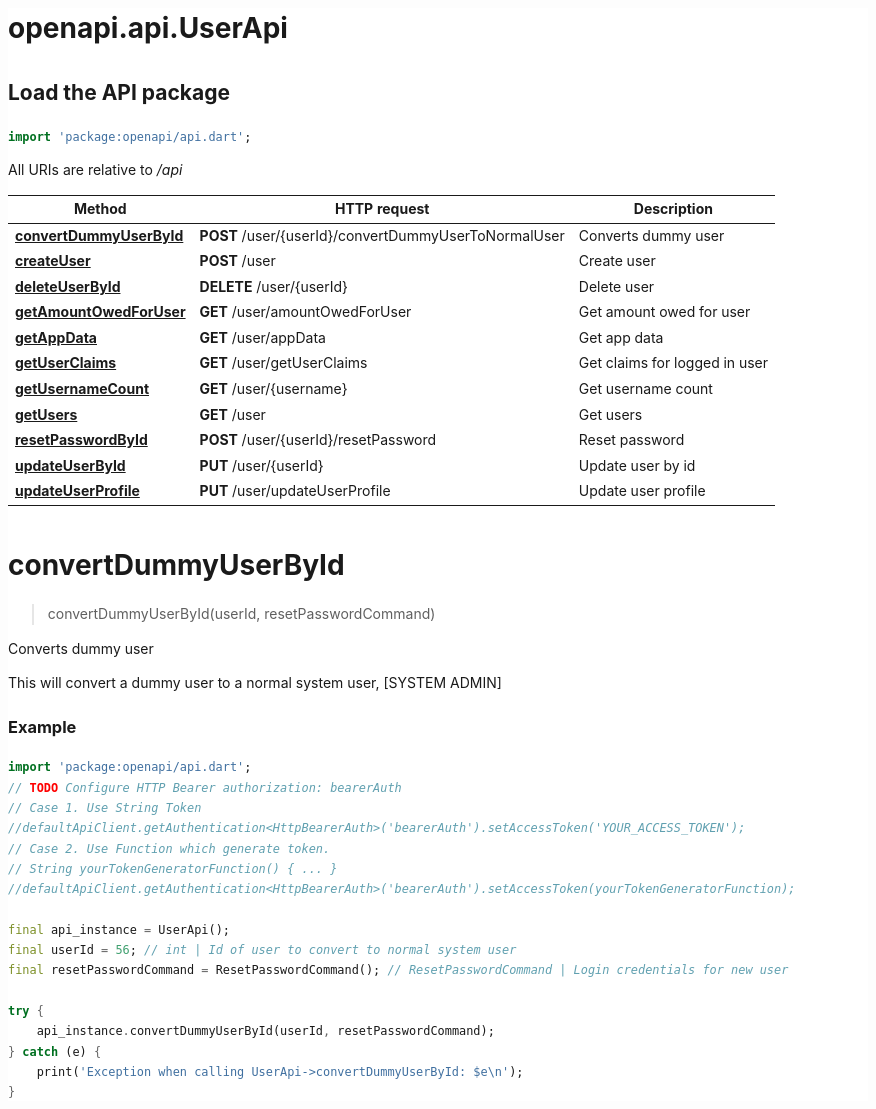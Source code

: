 # openapi.api.UserApi

## Load the API package
```dart
import 'package:openapi/api.dart';
```

All URIs are relative to */api*

Method | HTTP request | Description
------------- | ------------- | -------------
[**convertDummyUserById**](UserApi.md#convertdummyuserbyid) | **POST** /user/{userId}/convertDummyUserToNormalUser | Converts dummy user
[**createUser**](UserApi.md#createuser) | **POST** /user | Create user
[**deleteUserById**](UserApi.md#deleteuserbyid) | **DELETE** /user/{userId} | Delete user
[**getAmountOwedForUser**](UserApi.md#getamountowedforuser) | **GET** /user/amountOwedForUser | Get amount owed for user
[**getAppData**](UserApi.md#getappdata) | **GET** /user/appData | Get app data
[**getUserClaims**](UserApi.md#getuserclaims) | **GET** /user/getUserClaims | Get claims for logged in user
[**getUsernameCount**](UserApi.md#getusernamecount) | **GET** /user/{username} | Get username count
[**getUsers**](UserApi.md#getusers) | **GET** /user | Get users
[**resetPasswordById**](UserApi.md#resetpasswordbyid) | **POST** /user/{userId}/resetPassword | Reset password
[**updateUserById**](UserApi.md#updateuserbyid) | **PUT** /user/{userId} | Update user by id
[**updateUserProfile**](UserApi.md#updateuserprofile) | **PUT** /user/updateUserProfile | Update user profile


# **convertDummyUserById**
> convertDummyUserById(userId, resetPasswordCommand)

Converts dummy user

This will convert a dummy user to a normal system user, [SYSTEM ADMIN]

### Example
```dart
import 'package:openapi/api.dart';
// TODO Configure HTTP Bearer authorization: bearerAuth
// Case 1. Use String Token
//defaultApiClient.getAuthentication<HttpBearerAuth>('bearerAuth').setAccessToken('YOUR_ACCESS_TOKEN');
// Case 2. Use Function which generate token.
// String yourTokenGeneratorFunction() { ... }
//defaultApiClient.getAuthentication<HttpBearerAuth>('bearerAuth').setAccessToken(yourTokenGeneratorFunction);

final api_instance = UserApi();
final userId = 56; // int | Id of user to convert to normal system user
final resetPasswordCommand = ResetPasswordCommand(); // ResetPasswordCommand | Login credentials for new user

try {
    api_instance.convertDummyUserById(userId, resetPasswordCommand);
} catch (e) {
    print('Exception when calling UserApi->convertDummyUserById: $e\n');
}
```
